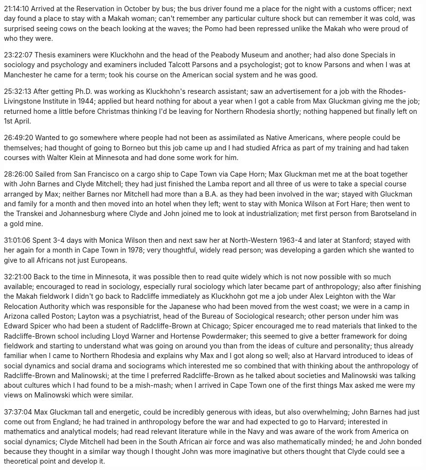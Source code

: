 21:14:10 Arrived at the Reservation in October by bus; the bus driver found me a place for the night with a customs officer; next day found a place to stay with a Makah woman; can't remember any particular culture shock but can remember it was cold, was surprised seeing cows on the beach looking at the waves; the Pomo had been repressed unlike the Makah who were proud of who they were. 

23:22:07 Thesis examiners were Kluckhohn and the head of the Peabody Museum and another; had also done Specials in sociology and psychology and examiners included Talcott Parsons and a psychologist; got to know Parsons and when I was at Manchester he came for a term; took his course on the American social system and he was good. 

25:32:13 After getting Ph.D. was working as Kluckhohn's research assistant; saw an advertisement for a job with the Rhodes-Livingstone Institute in 1944; applied but heard nothing for about a year when I got a cable from Max Gluckman giving me the job; returned home a little before Christmas thinking I'd be leaving for Northern Rhodesia shortly; nothing happened but finally left on 1st April. 

26:49:20 Wanted to go somewhere where people had not been as assimilated as Native Americans, where people could be themselves; had thought of going to Borneo but this job came up and I had studied Africa as part of my training and had taken courses with Walter Klein at Minnesota and had done some work for him. 

28:26:00 Sailed from San Francisco on a cargo ship to Cape Town via Cape Horn; Max Gluckman met me at the boat together with John Barnes and Clyde Mitchell; they had just finished the Lamba report and all three of us were to take a special course arranged by Max; neither Barnes nor Mitchell had more than a B.A. as they had been involved in the war; stayed with Gluckman and family for a month and then moved into an hotel when they left; went to stay with Monica Wilson at Fort Hare; then went to the Transkei and Johannesburg where Clyde and John joined me to look at industrialization; met first person from Barotseland in a gold mine. 

31:01:06 Spent 3-4 days with Monica Wilson then and next saw her at North-Western 1963-4 and later at Stanford; stayed with her again for a month in Cape Town in 1978; very thoughtful, widely read person; was developing a garden which she wanted to give to all Africans not just Europeans. 

32:21:00 Back to the time in Minnesota, it was possible then to read quite widely which is not now possible with so much available; encouraged to read in sociology, especially rural sociology which later became part of anthropology; also after finishing the Makah fieldwork I didn't go back to Radcliffe immediately as Kluckhohn got me a job under Alex Leighton with the War Relocation Authority which was responsible for the Japanese who had been moved from the west coast; we were in a camp in Arizona called Poston; Layton was a psychiatrist, head of the Bureau of Sociological research; other person under him was Edward Spicer who had been a student of Radcliffe-Brown at Chicago; Spicer encouraged me to read materials that linked to the Radcliffe-Brown school including Lloyd Warner and Hortense Powdermaker; this seemed to give a better framework for doing fieldwork and starting to understand what was going on around you than from the ideas of culture and personality; thus already familiar when I came to Northern Rhodesia and explains why Max and I got along so well; also at Harvard introduced to ideas of social dynamics and social drama and sociograms which interested me so combined that with thinking about the anthropology of Radcliffe-Brown and Malinowski; at the time I preferred Radcliffe-Brown as he talked about societies and Malinowski was talking about cultures which I had found to be a mish-mash; when I arrived in Cape Town one of the first things Max asked me were my views on Malinowski which were similar. 

37:37:04 Max Gluckman tall and energetic, could be incredibly generous with ideas, but also overwhelming; John Barnes had just come out from England; he had trained in anthropology before the war and had expected to go to Harvard; interested in mathematics and analytical models; had read relevant literature while in the Navy and was aware of the work from America on social dynamics; Clyde Mitchell had been in the South African air force and was also mathematically minded; he and John bonded because they thought in a similar way though I thought John was more imaginative but others thought that Clyde could see a theoretical point and develop it.
